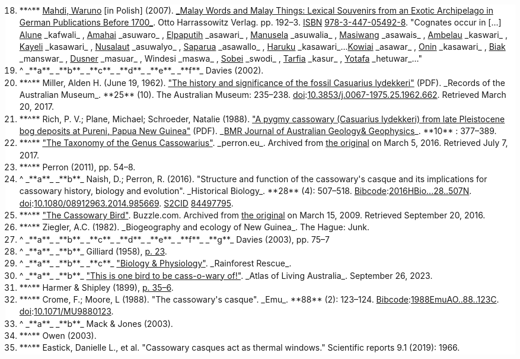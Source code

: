  18. \*\*^\*\* [Mahdi, Waruno](https://pl.wikipedia.org/wiki/Waruno\_Mahdi "pl:Waruno Mahdi") [in Polish] (2007). [\_Malay Words and Malay Things: Lexical Souvenirs from an Exotic Archipelago in German Publications Before 1700\_](https://www.waruno.de/myling.html#2007). Otto Harrassowitz Verlag. pp. 192–3. [ISBN](/wiki/ISBN\_\(identifier\) "ISBN \(identifier\)") [978-3-447-05492-8](/wiki/Special:BookSources/978-3-447-05492-8 "Special:BookSources/978-3-447-05492-8"). "Cognates occur in [...] [Alune](/wiki/Alune\_language "Alune language") \_kafwali\_ , [Amahai](/wiki/Amahai\_language "Amahai language") \_asuwaro\_ , [Elpaputih](/wiki/Elpaputih "Elpaputih") \_asawari\_ , [Manusela](/wiki/Manusela\_language "Manusela language") \_asuwalia\_ , [Masiwang](/wiki/Masiwang\_language "Masiwang language") \_asawais\_ , [Ambelau](/wiki/Ambelau\_language "Ambelau language") \_kaswari\_ , [Kayeli](/wiki/Kayeli\_language "Kayeli language") \_kasawari\_ , [Nusalaut](/wiki/Nusa\_Laut\_language "Nusa Laut language") \_asuwalyo\_ , [Saparua](/wiki/Saparua\_language "Saparua language") \_asawallo\_ , [Haruku](/wiki/Haruku\_language "Haruku language") \_kasawari\_...[Kowiai](/wiki/Kowiai\_language "Kowiai language") \_asawar\_ , [Onin](/wiki/Onin\_language "Onin language") \_kasawari\_ , [Biak](/wiki/Biak\_language "Biak language") \_manswar\_ , [Dusner](/wiki/Dusner\_language "Dusner language") \_masuar\_ , Windesi \_maswa\_ , [Sobei](/wiki/Sobei\_language "Sobei language") \_swodi\_ , [Tarfia](/wiki/Tarpia\_language "Tarpia language") \_kasur\_ , [Yotafa](/wiki/Yotafa\_language "Yotafa language") \_hetuwar\_..."
 19. ^ \_\*\*a\*\*\_ \_\*\*b\*\*\_ \_\*\*c\*\*\_ \_\*\*d\*\*\_ \_\*\*e\*\*\_ \_\*\*f\*\*\_ Davies (2002).
 20. \*\*^\*\* Miller, Alden H. (June 19, 1962). ["The history and significance of the fossil Casuarius lydekkeri"](https://media.australianmuseum.net.au/media/Uploads/Journals/17417/662\_complete.pdf) (PDF). \_Records of the Australian Museum\_. \*\*25\*\* (10). The Australian Museum: 235–238. [doi](/wiki/Doi\_\(identifier\) "Doi \(identifier\)"):[10.3853/j.0067-1975.25.1962.662](https://doi.org/10.3853%2Fj.0067-1975.25.1962.662). Retrieved March 20, 2017.
 21. \*\*^\*\* Rich, P. V.; Plane, Michael; Schroeder, Natalie (1988). ["A pygmy cassowary (Casuarius lydekkeri) from late Pleistocene bog deposits at Pureni, Papua New Guinea"](https://d28rz98at9flks.cloudfront.net/81234/Jou1988\_v10\_n4\_p377.pdf) (PDF). \_[BMR Journal of Australian Geology& Geophysics](/wiki/BMR\_Journal\_of\_Australian\_Geology\_%26\_Geophysics "BMR Journal of Australian Geology & Geophysics")\_. \*\*10\*\* : 377–389.
 22. \*\*^\*\* ["The Taxonomy of the Genus Cassowarius"](https://web.archive.org/web/20160305031102/http://www.perron.eu/Publications/All%20cassowaries.html). \_perron.eu\_. Archived from [the original](http://www.perron.eu/Publications/All%20cassowaries.html) on March 5, 2016. Retrieved July 7, 2017.
 23. \*\*^\*\* Perron (2011), pp. 54–8.
 24. ^ \_\*\*a\*\*\_ \_\*\*b\*\*\_ Naish, D.; Perron, R. (2016). "Structure and function of the cassowary's casque and its implications for cassowary history, biology and evolution". \_Historical Biology\_. \*\*28\*\* (4): 507–518. [Bibcode](/wiki/Bibcode\_\(identifier\) "Bibcode \(identifier\)"):[2016HBio...28..507N](https://ui.adsabs.harvard.edu/abs/2016HBio...28..507N). [doi](/wiki/Doi\_\(identifier\) "Doi \(identifier\)"):[10.1080/08912963.2014.985669](https://doi.org/10.1080%2F08912963.2014.985669). [S2CID](/wiki/S2CID\_\(identifier\) "S2CID \(identifier\)") [84497795](https://api.semanticscholar.org/CorpusID:84497795).
 25. \*\*^\*\* ["The Cassowary Bird"](https://web.archive.org/web/20090315223855/http://www.buzzle.com/editorials/7-18-2006-102736.asp). Buzzle.com. Archived from [the original](http://www.buzzle.com/editorials/7-18-2006-102736.asp) on March 15, 2009. Retrieved September 20, 2016.
 26. \*\*^\*\* Ziegler, A.C. (1982). \_Biogeography and ecology of New Guinea\_. The Hague: Junk.
 27. ^ \_\*\*a\*\*\_ \_\*\*b\*\*\_ \_\*\*c\*\*\_ \_\*\*d\*\*\_ \_\*\*e\*\*\_ \_\*\*f\*\*\_ \_\*\*g\*\*\_ Davies (2003), pp. 75–7
 28. ^ \_\*\*a\*\*\_ \_\*\*b\*\*\_ Gilliard (1958), [p. 23](https://archive.org/details/livingbirdsofwor00gill/page/23).
 29. ^ \_\*\*a\*\*\_ \_\*\*b\*\*\_ \_\*\*c\*\*\_ ["Biology & Physiology"](https://www.rainforestrescue.org.au/save-the-cassowary/biology-physiology/). \_Rainforest Rescue\_.
 30. ^ \_\*\*a\*\*\_ \_\*\*b\*\*\_ ["This is one bird to be cass-o-wary of!"](https://www.ala.org.au/blogs-news/this-is-one-bird-to-be-cass-o-wary-of/). \_Atlas of Living Australia\_. September 26, 2023.
 31. \*\*^\*\* Harmer & Shipley (1899), [p. 35–6](https://archive.org/details/cambridgenatural09harm/page/35).
 32. \*\*^\*\* Crome, F.; Moore, L (1988). "The cassowary's casque". \_Emu\_. \*\*88\*\* (2): 123–124. [Bibcode](/wiki/Bibcode\_\(identifier\) "Bibcode \(identifier\)"):[1988EmuAO..88..123C](https://ui.adsabs.harvard.edu/abs/1988EmuAO..88..123C). [doi](/wiki/Doi\_\(identifier\) "Doi \(identifier\)"):[10.1071/MU9880123](https://doi.org/10.1071%2FMU9880123).
 33. ^ \_\*\*a\*\*\_ \_\*\*b\*\*\_ Mack & Jones (2003).
 34. \*\*^\*\* Owen (2003).
 35. \*\*^\*\* Eastick, Danielle L., et al. "Cassowary casques act as thermal windows." Scientific reports 9.1 (2019): 1966.
